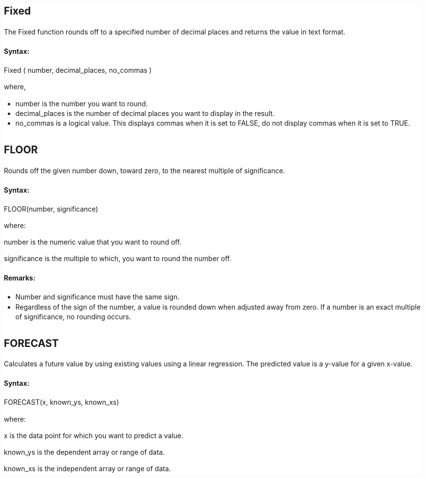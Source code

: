 

## Fixed

The Fixed function rounds off to a specified number of decimal places and returns the value in text format.

#### Syntax: 

Fixed ( number, decimal_places, no_commas )

where,

* number is the number you want to round.
* decimal_places is the number of decimal places you want to display in the result.
* no_commas is a logical value. This displays commas when it is set to FALSE, do not display commas when it is set to TRUE.

## FLOOR


Rounds off the given number down, toward zero, to the nearest multiple of significance.

#### Syntax:

FLOOR(number, significance)

where:

number is the numeric value that you want to round off.

significance is the multiple to which, you want to round the number off.



#### Remarks:

* Number and significance must have the same sign. 
* Regardless of the sign of the number, a value is rounded down when adjusted away from zero. If a number is an exact multiple of significance, no rounding occurs.

## FORECAST


Calculates a future value by using existing values using a linear regression. The predicted value is a y-value for a given x-value. 

#### Syntax:

FORECAST(x, known_ys, known_xs)

where:

x is the data point for which you want to predict a value.

known_ys is the dependent array or range of data.

known_xs is the independent array or range of data.
